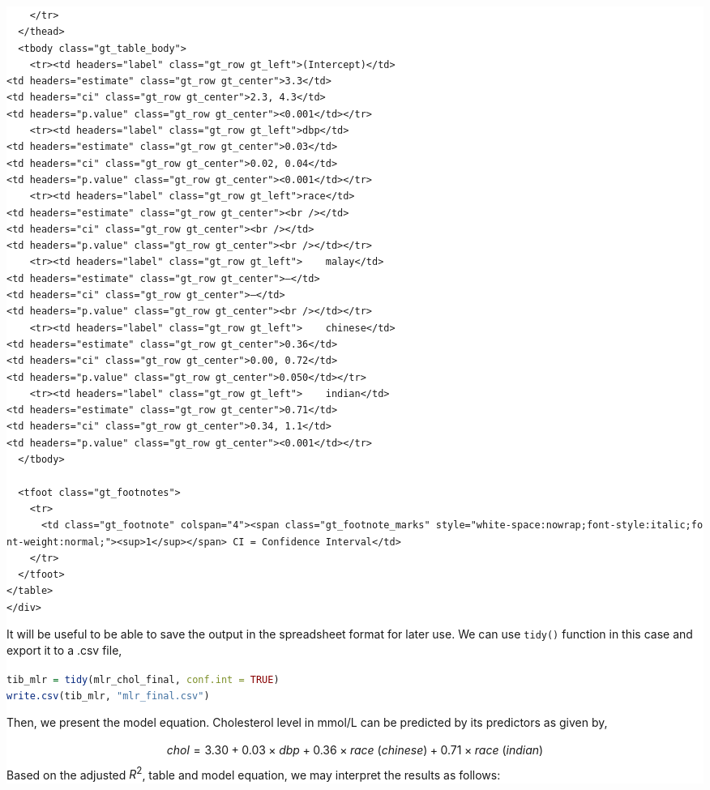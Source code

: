 ```{=html}
    </tr>
  </thead>
  <tbody class="gt_table_body">
    <tr><td headers="label" class="gt_row gt_left">(Intercept)</td>
<td headers="estimate" class="gt_row gt_center">3.3</td>
<td headers="ci" class="gt_row gt_center">2.3, 4.3</td>
<td headers="p.value" class="gt_row gt_center"><0.001</td></tr>
    <tr><td headers="label" class="gt_row gt_left">dbp</td>
<td headers="estimate" class="gt_row gt_center">0.03</td>
<td headers="ci" class="gt_row gt_center">0.02, 0.04</td>
<td headers="p.value" class="gt_row gt_center"><0.001</td></tr>
    <tr><td headers="label" class="gt_row gt_left">race</td>
<td headers="estimate" class="gt_row gt_center"><br /></td>
<td headers="ci" class="gt_row gt_center"><br /></td>
<td headers="p.value" class="gt_row gt_center"><br /></td></tr>
    <tr><td headers="label" class="gt_row gt_left">    malay</td>
<td headers="estimate" class="gt_row gt_center">—</td>
<td headers="ci" class="gt_row gt_center">—</td>
<td headers="p.value" class="gt_row gt_center"><br /></td></tr>
    <tr><td headers="label" class="gt_row gt_left">    chinese</td>
<td headers="estimate" class="gt_row gt_center">0.36</td>
<td headers="ci" class="gt_row gt_center">0.00, 0.72</td>
<td headers="p.value" class="gt_row gt_center">0.050</td></tr>
    <tr><td headers="label" class="gt_row gt_left">    indian</td>
<td headers="estimate" class="gt_row gt_center">0.71</td>
<td headers="ci" class="gt_row gt_center">0.34, 1.1</td>
<td headers="p.value" class="gt_row gt_center"><0.001</td></tr>
  </tbody>
  
  <tfoot class="gt_footnotes">
    <tr>
      <td class="gt_footnote" colspan="4"><span class="gt_footnote_marks" style="white-space:nowrap;font-style:italic;font-weight:normal;"><sup>1</sup></span> CI = Confidence Interval</td>
    </tr>
  </tfoot>
</table>
</div>
```


It will be useful to be able to save the output in the spreadsheet format for later use. We can use `tidy()` function in this case and export it to a .csv file,

```r
tib_mlr = tidy(mlr_chol_final, conf.int = TRUE)
write.csv(tib_mlr, "mlr_final.csv")
```

Then, we present the model equation. Cholesterol level in mmol/L can be predicted by its predictors as given by,

$$chol = 3.30 + 0.03\times dbp + 0.36\times race\ (chinese) + 0.71\times race\ (indian)$$
Based on the adjusted $R^2$, table and model equation, we may interpret the results as follows:
